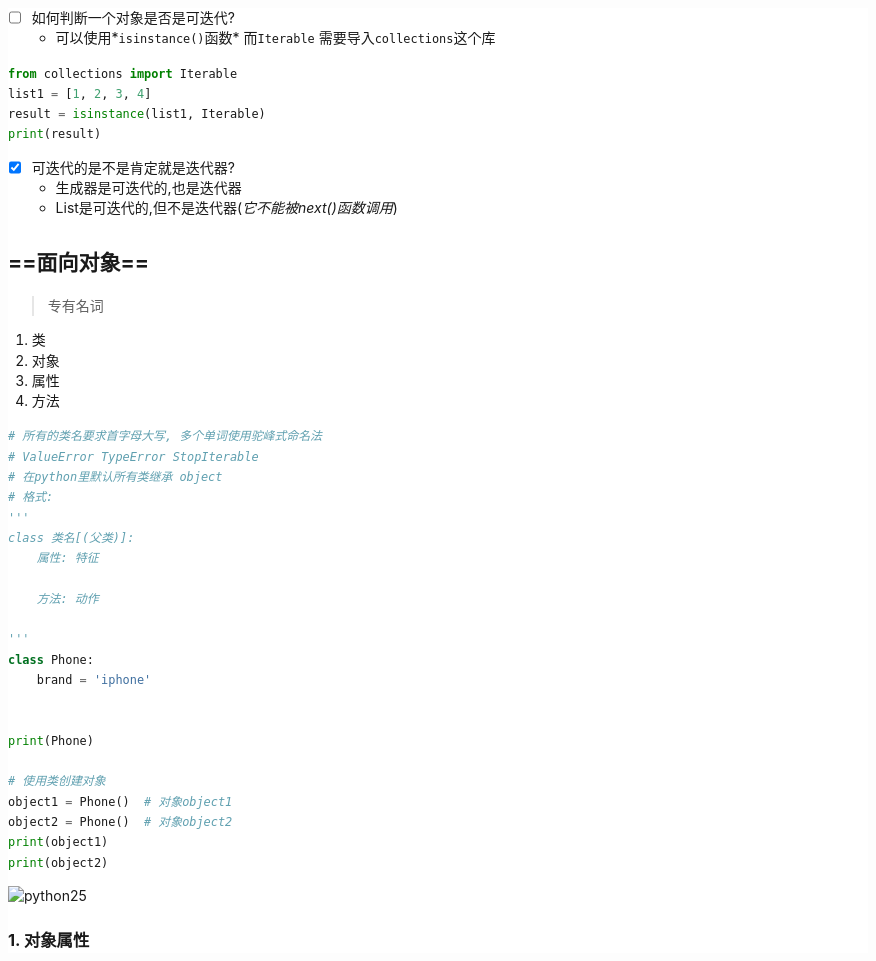 - [ ] 如何判断一个对象是否是可迭代?
  - 可以使用*`isinstance()`函数* 而`Iterable` 需要导入`collections`这个库

```python
from collections import Iterable
list1 = [1, 2, 3, 4]
result = isinstance(list1, Iterable)
print(result)
```

- [x] 可迭代的是不是肯定就是迭代器?
  + 生成器是可迭代的,也是迭代器
  + List是可迭代的,但不是迭代器(*它不能被next()函数调用*)





## ==面向对象==

> 专有名词

1. 类
2. 对象
3. 属性
4. 方法

```python
# 所有的类名要求首字母大写, 多个单词使用驼峰式命名法
# ValueError TypeError StopIterable
# 在python里默认所有类继承 object
# 格式:
'''
class 类名[(父类)]:
    属性: 特征

	方法: 动作

'''
class Phone:
    brand = 'iphone'


print(Phone)

# 使用类创建对象
object1 = Phone()  # 对象object1
object2 = Phone()  # 对象object2
print(object1)
print(object2)

```

![python25](https://zhouhao-blog.oss-cn-shanghai.aliyuncs.com/python/Python.assets/Python25.png)

### 1. 对象属性
